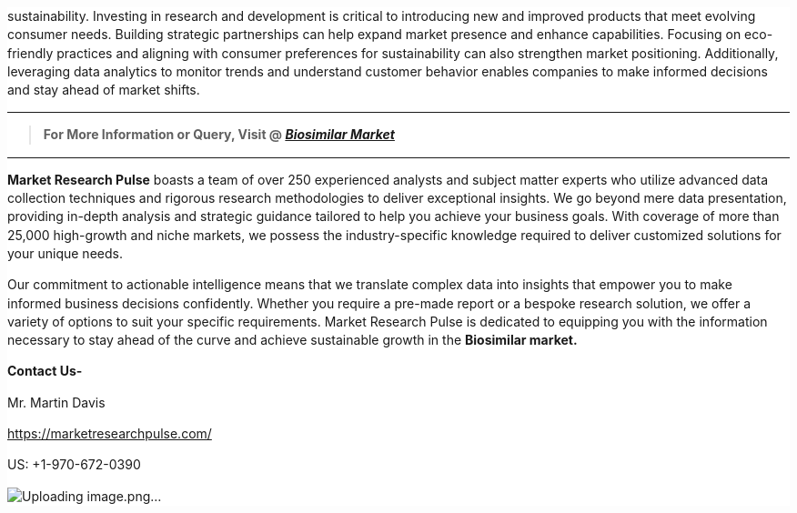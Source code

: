 sustainability. Investing in research and development is critical to introducing new and improved products that meet evolving consumer needs. Building strategic partnerships can help expand market presence and enhance capabilities. Focusing on eco-friendly practices and aligning with consumer preferences for sustainability can also strengthen market positioning. Additionally, leveraging data analytics to monitor trends and understand customer behavior enables companies to make informed decisions and stay ahead of market shifts.</p><hr /><blockquote><p><strong>For More Information or Query, Visit @&nbsp;<em><a href="https://marketresearchpulse.com/report/112568/biosimilar-market?utm_source=Linkedin&utm_medium=027">Biosimilar Market</a></em></strong></p></blockquote><hr /><p><strong>Market Research Pulse</strong> boasts a team of over 250 experienced analysts and subject matter experts who utilize advanced data collection techniques and rigorous research methodologies to deliver exceptional insights. We go beyond mere data presentation, providing in-depth analysis and strategic guidance tailored to help you achieve your business goals. With coverage of more than 25,000 high-growth and niche markets, we possess the industry-specific knowledge required to deliver customized solutions for your unique needs.</p><p>Our commitment to actionable intelligence means that we translate complex data into insights that empower you to make informed business decisions confidently. Whether you require a pre-made report or a bespoke research solution, we offer a variety of options to suit your specific requirements. Market Research Pulse is dedicated to equipping you with the information necessary to stay ahead of the curve and achieve sustainable growth in the <strong>Biosimilar market.</strong></p><p><strong>Contact Us-</strong></p><p>Mr. Martin Davis</p><p>https://marketresearchpulse.com/</p><p>US: +1-970-672-0390</p>
![Uploading image.png…]()
